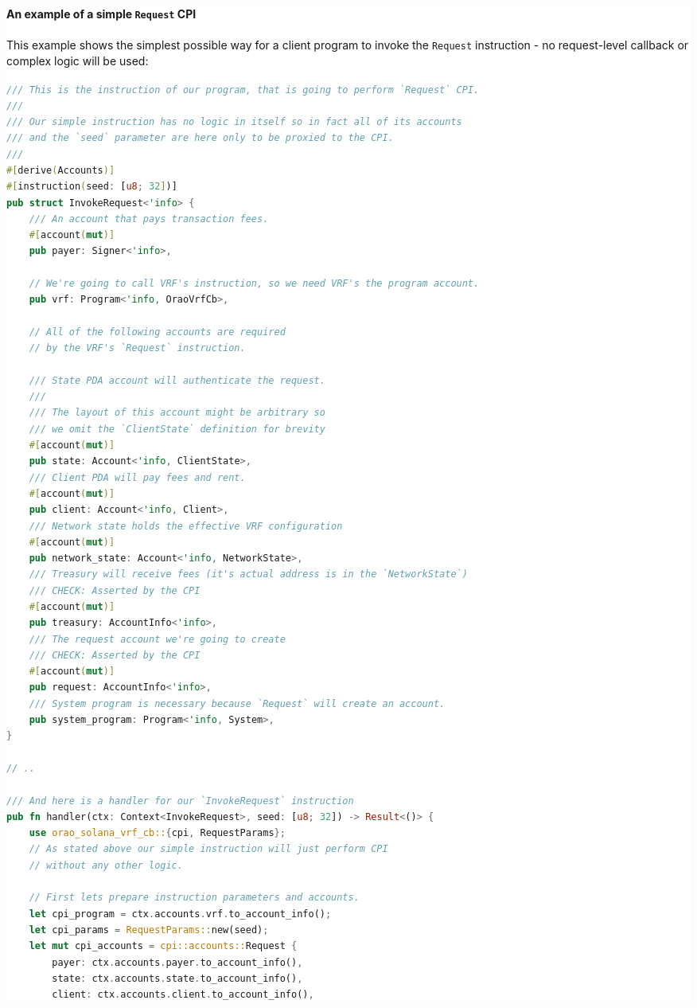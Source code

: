 #### An example of a simple `Request` CPI

This example shows the simplest possible way for a client program to invoke
the `Request` instruction - no request-level callback or complex logic will
be used:

```rust
/// This is the instruction of our program, that is going to perform `Request` CPI.
///
/// Our simple instruction has no logic in itself so in fact all of its accounts
/// and the `seed` parameter are here only to be proxied to the CPI.
///
#[derive(Accounts)]
#[instruction(seed: [u8; 32])]
pub struct InvokeRequest<'info> {
    /// An account that pays transaction fees.
    #[account(mut)]
    pub payer: Signer<'info>,

    // We're going to call VRF's instruction, so we need VRF's the program account.
    pub vrf: Program<'info, OraoVrfCb>,

    // All of the following accounts are required
    // by the VRF's `Request` instruction.

    /// State PDA account will authenticate the request.
    ///
    /// The layout of this account might be arbitrary so
    /// we omit the `ClientState` definition for brevity
    #[account(mut)]
    pub state: Account<'info, ClientState>,
    /// Client PDA will pay fees and rent.
    #[account(mut)]
    pub client: Account<'info, Client>,
    /// Network state holds the effective VRF configuration
    #[account(mut)]
    pub network_state: Account<'info, NetworkState>,
    /// Treasury will receive fees (it's actual address is in the `NetworkState`)
    /// CHECK: Asserted by the CPI
    #[account(mut)]
    pub treasury: AccountInfo<'info>,
    /// The request account we're going to create
    /// CHECK: Asserted by the CPI
    #[account(mut)]
    pub request: AccountInfo<'info>,
    /// System program is necessary because `Request` will create an account.
    pub system_program: Program<'info, System>,
}

// ..

/// And here is a handler for our `InvokeRequest` instruction
pub fn handler(ctx: Context<InvokeRequest>, seed: [u8; 32]) -> Result<()> {
    use orao_solana_vrf_cb::{cpi, RequestParams};
    // As stated above our simple instruction will just perform CPI
    // without any other logic.

    // First lets prepare instruction parameters and accounts.
    let cpi_program = ctx.accounts.vrf.to_account_info();
    let cpi_params = RequestParams::new(seed);
    let mut cpi_accounts = cpi::accounts::Request {
        payer: ctx.accounts.payer.to_account_info(),
        state: ctx.accounts.state.to_account_info(),
        client: ctx.accounts.client.to_account_info(),
```

[lookup-tables]: https://solana.com/ru/developers/guides/advanced/lookup-tables